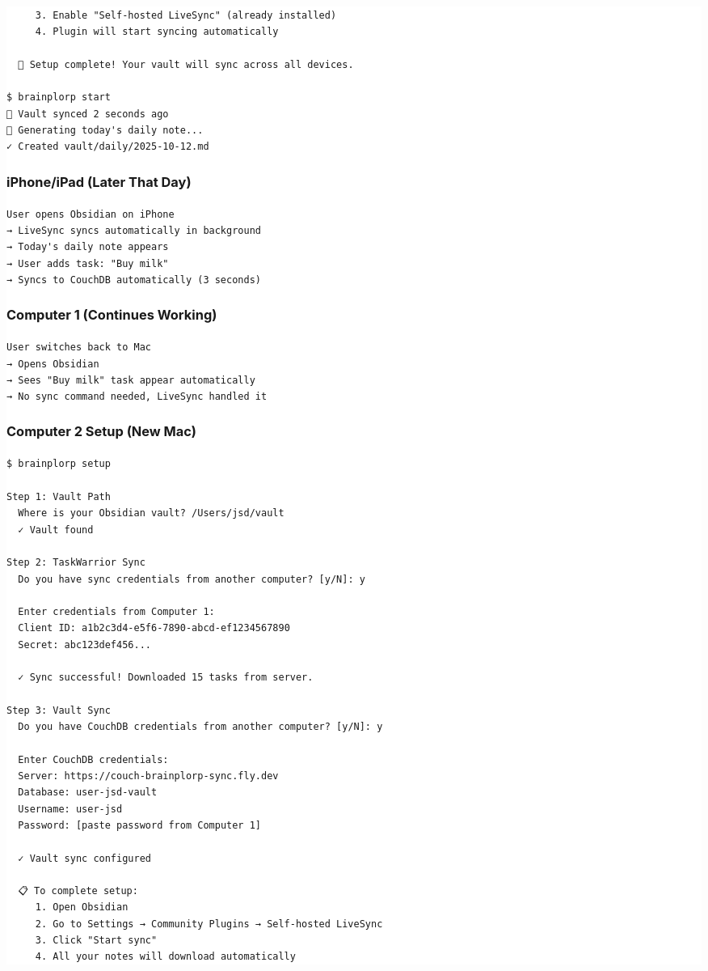 ```
     3. Enable "Self-hosted LiveSync" (already installed)
     4. Plugin will start syncing automatically

  🎉 Setup complete! Your vault will sync across all devices.

$ brainplorp start
🔄 Vault synced 2 seconds ago
📅 Generating today's daily note...
✓ Created vault/daily/2025-10-12.md
```

### iPhone/iPad (Later That Day)

```
User opens Obsidian on iPhone
→ LiveSync syncs automatically in background
→ Today's daily note appears
→ User adds task: "Buy milk"
→ Syncs to CouchDB automatically (3 seconds)
```

### Computer 1 (Continues Working)

```
User switches back to Mac
→ Opens Obsidian
→ Sees "Buy milk" task appear automatically
→ No sync command needed, LiveSync handled it
```

### Computer 2 Setup (New Mac)

```
$ brainplorp setup

Step 1: Vault Path
  Where is your Obsidian vault? /Users/jsd/vault
  ✓ Vault found

Step 2: TaskWarrior Sync
  Do you have sync credentials from another computer? [y/N]: y

  Enter credentials from Computer 1:
  Client ID: a1b2c3d4-e5f6-7890-abcd-ef1234567890
  Secret: abc123def456...

  ✓ Sync successful! Downloaded 15 tasks from server.

Step 3: Vault Sync
  Do you have CouchDB credentials from another computer? [y/N]: y

  Enter CouchDB credentials:
  Server: https://couch-brainplorp-sync.fly.dev
  Database: user-jsd-vault
  Username: user-jsd
  Password: [paste password from Computer 1]

  ✓ Vault sync configured

  📋 To complete setup:
     1. Open Obsidian
     2. Go to Settings → Community Plugins → Self-hosted LiveSync
     3. Click "Start sync"
     4. All your notes will download automatically

```